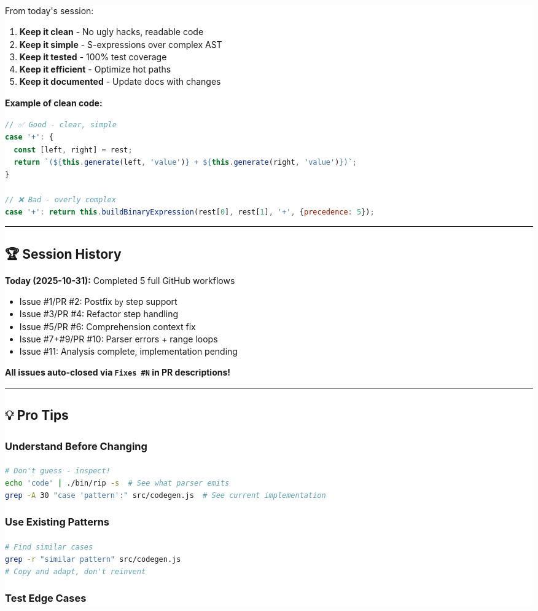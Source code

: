 From today's session:

1. **Keep it clean** - No ugly hacks, readable code
2. **Keep it simple** - S-expressions over complex AST
3. **Keep it tested** - 100% test coverage
4. **Keep it efficient** - Optimize hot paths
5. **Keep it documented** - Update docs with changes

**Example of clean code:**
```javascript
// ✅ Good - clear, simple
case '+': {
  const [left, right] = rest;
  return `(${this.generate(left, 'value')} + ${this.generate(right, 'value')})`;
}

// ❌ Bad - overly complex
case '+': return this.buildBinaryExpression(rest[0], rest[1], '+', {precedence: 5});
```

---

## 🏆 Session History

**Today (2025-10-31):** Completed 5 full GitHub workflows
- Issue #1/PR #2: Postfix `by` step support
- Issue #3/PR #4: Refactor step handling
- Issue #5/PR #6: Comprehension context fix
- Issue #7+#9/PR #10: Parser errors + range loops
- Issue #11: Analysis complete, implementation pending

**All issues auto-closed via `Fixes #N` in PR descriptions!**

---

## 💡 Pro Tips

### Understand Before Changing

```bash
# Don't guess - inspect!
echo 'code' | ./bin/rip -s  # See what parser emits
grep -A 30 "case 'pattern':" src/codegen.js  # See current implementation
```

### Use Existing Patterns

```bash
# Find similar cases
grep -r "similar pattern" src/codegen.js
# Copy and adapt, don't reinvent
```

### Test Edge Cases
